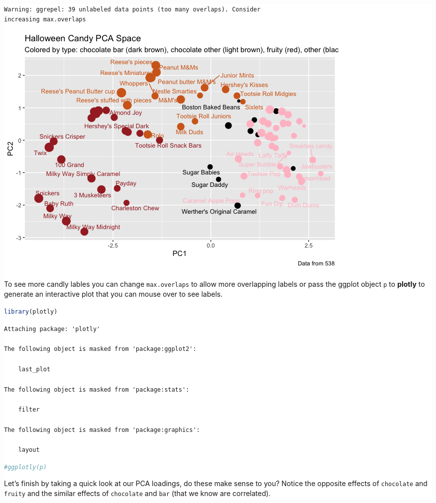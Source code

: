     Warning: ggrepel: 39 unlabeled data points (too many overlaps). Consider
    increasing max.overlaps

![](Lab-9_files/figure-commonmark/unnamed-chunk-26-1.png)

To see more candly lables you can change `max.overlaps` to allow more
overlapping labels or pass the ggplot object `p` to **plotly** to
generate an interactive plot that you can mouse over to see labels.

``` r
library(plotly)
```


    Attaching package: 'plotly'

    The following object is masked from 'package:ggplot2':

        last_plot

    The following object is masked from 'package:stats':

        filter

    The following object is masked from 'package:graphics':

        layout

``` r
#ggplotly(p)
```

Let’s finish by taking a quick look at our PCA loadings, do these make
sense to you? Notice the opposite effects of `chocolate` and `fruity`
and the similar effects of `chocolate` and `bar` (that we know are
correlated).
